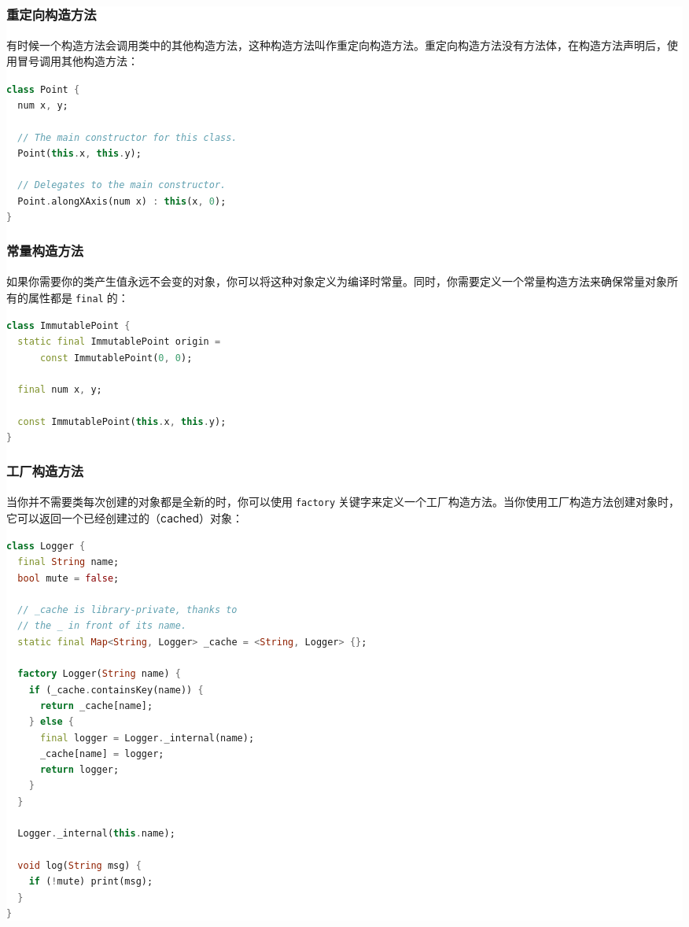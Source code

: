 ### 重定向构造方法

有时候一个构造方法会调用类中的其他构造方法，这种构造方法叫作重定向构造方法。重定向构造方法没有方法体，在构造方法声明后，使用冒号调用其他构造方法：

```dart
class Point {
  num x, y;

  // The main constructor for this class.
  Point(this.x, this.y);

  // Delegates to the main constructor.
  Point.alongXAxis(num x) : this(x, 0);
}
```

### 常量构造方法

如果你需要你的类产生值永远不会变的对象，你可以将这种对象定义为编译时常量。同时，你需要定义一个常量构造方法来确保常量对象所有的属性都是 `final` 的：

```dart
class ImmutablePoint {
  static final ImmutablePoint origin =
      const ImmutablePoint(0, 0);

  final num x, y;

  const ImmutablePoint(this.x, this.y);
}
```

### 工厂构造方法

当你并不需要类每次创建的对象都是全新的时，你可以使用 `factory` 关键字来定义一个工厂构造方法。当你使用工厂构造方法创建对象时，它可以返回一个已经创建过的（cached）对象：

```dart
class Logger {
  final String name;
  bool mute = false;

  // _cache is library-private, thanks to
  // the _ in front of its name.
  static final Map<String, Logger> _cache = <String, Logger> {};

  factory Logger(String name) {
    if (_cache.containsKey(name)) {
      return _cache[name];
    } else {
      final logger = Logger._internal(name);
      _cache[name] = logger;
      return logger;
    }
  }

  Logger._internal(this.name);

  void log(String msg) {
    if (!mute) print(msg);
  }
}
```


[obj]: https://api.dartlang.org/stable/dart-core/Object-class.html
[const]: https://www.dartlang.org/guides/language/language-tour#constant-constructors
[type]: https://api.dartlang.org/stable/dart-core/Type-class.html
[ter]: https://www.dartlang.org/guides/language/language-tour#getters-and-setters
[singleton]: https://stackoverflow.com/a/12649574